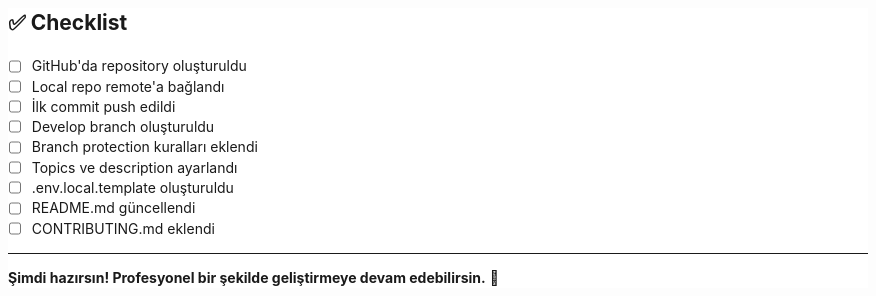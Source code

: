 
## ✅ Checklist

- [ ] GitHub'da repository oluşturuldu
- [ ] Local repo remote'a bağlandı
- [ ] İlk commit push edildi
- [ ] Develop branch oluşturuldu
- [ ] Branch protection kuralları eklendi
- [ ] Topics ve description ayarlandı
- [ ] .env.local.template oluşturuldu
- [ ] README.md güncellendi
- [ ] CONTRIBUTING.md eklendi

---

**Şimdi hazırsın! Profesyonel bir şekilde geliştirmeye devam edebilirsin.** 🚀

